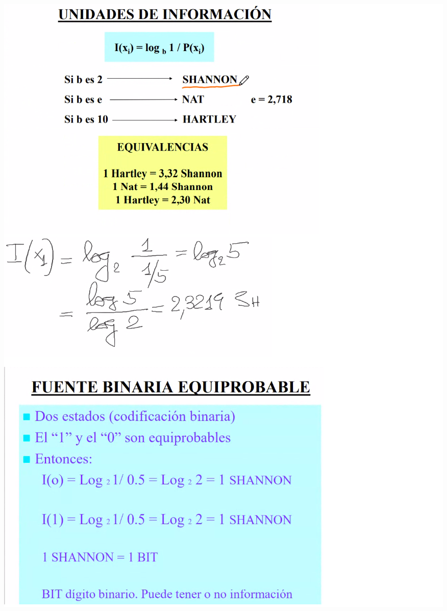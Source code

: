 ![](images/2021-09-14-20-44-32.png)
![](images/2021-09-14-20-46-29.png)

![](images/2021-09-14-20-46-37.png)
